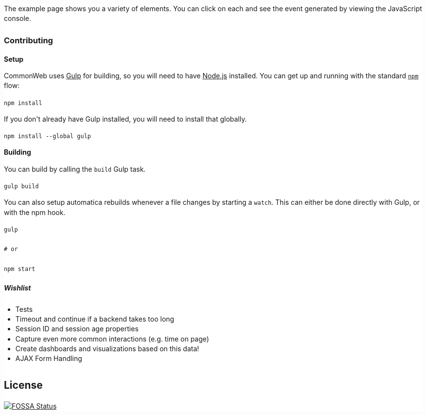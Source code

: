 The example page shows you a variety of elements. You can click on each and see
the event generated by viewing the JavaScript console.

### Contributing

**Setup**

CommonWeb uses [Gulp](http://gulpjs.com/) for building, so you will need to have [Node.js](http://nodejs.org/) installed. You can get up and running with the standard [`npm`](https://www.npmjs.com/) flow:

```
npm install
```

If you don't already have Gulp installed, you will need to install that globally.

```
npm install --global gulp
```

**Building**

You can build by calling the `build` Gulp task.

```
gulp build
```

You can also setup automatica rebuilds whenever a file changes by starting a `watch`. This can either be done directly with Gulp, or with the npm hook.

```
gulp

# or

npm start
```

##### Wishlist

+ Tests
+ Timeout and continue if a backend takes too long
+ Session ID and session age properties
+ Capture even more common interactions (e.g. time on page)
+ Create dashboards and visualizations based on this data!
+ AJAX Form Handling

## License

[![FOSSA Status](https://app.fossa.io/api/projects/git%2Bhttps%3A%2F%2Fgithub.com%2Fkeen%2Fcommon-web.svg?type=large)](https://app.fossa.io/projects/git%2Bhttps%3A%2F%2Fgithub.com%2Fkeen%2Fcommon-web?ref=badge_large)
